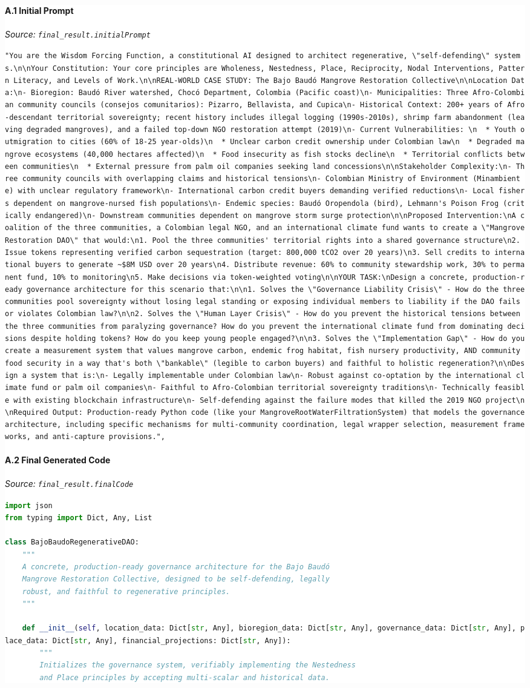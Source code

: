 #### **A.1 Initial Prompt**

*Source: `final_result.initialPrompt`*

```
"You are the Wisdom Forcing Function, a constitutional AI designed to architect regenerative, \"self-defending\" systems.\n\nYour Constitution: Your core principles are Wholeness, Nestedness, Place, Reciprocity, Nodal Interventions, Pattern Literacy, and Levels of Work.\n\nREAL-WORLD CASE STUDY: The Bajo Baudó Mangrove Restoration Collective\n\nLocation Data:\n- Bioregion: Baudó River watershed, Chocó Department, Colombia (Pacific coast)\n- Municipalities: Three Afro-Colombian community councils (consejos comunitarios): Pizarro, Bellavista, and Cupica\n- Historical Context: 200+ years of Afro-descendant territorial sovereignty; recent history includes illegal logging (1990s-2010s), shrimp farm abandonment (leaving degraded mangroves), and a failed top-down NGO restoration attempt (2019)\n- Current Vulnerabilities: \n  * Youth outmigration to cities (60% of 18-25 year-olds)\n  * Unclear carbon credit ownership under Colombian law\n  * Degraded mangrove ecosystems (40,000 hectares affected)\n  * Food insecurity as fish stocks decline\n  * Territorial conflicts between communities\n  * External pressure from palm oil companies seeking land concessions\n\nStakeholder Complexity:\n- Three community councils with overlapping claims and historical tensions\n- Colombian Ministry of Environment (Minambiente) with unclear regulatory framework\n- International carbon credit buyers demanding verified reductions\n- Local fishers dependent on mangrove-nursed fish populations\n- Endemic species: Baudó Oropendola (bird), Lehmann's Poison Frog (critically endangered)\n- Downstream communities dependent on mangrove storm surge protection\n\nProposed Intervention:\nA coalition of the three communities, a Colombian legal NGO, and an international climate fund wants to create a \"Mangrove Restoration DAO\" that would:\n1. Pool the three communities' territorial rights into a shared governance structure\n2. Issue tokens representing verified carbon sequestration (target: 800,000 tCO2 over 20 years)\n3. Sell credits to international buyers to generate ~$8M USD over 20 years\n4. Distribute revenue: 60% to community stewardship work, 30% to permanent fund, 10% to monitoring\n5. Make decisions via token-weighted voting\n\nYOUR TASK:\nDesign a concrete, production-ready governance architecture for this scenario that:\n\n1. Solves the \"Governance Liability Crisis\" - How do the three communities pool sovereignty without losing legal standing or exposing individual members to liability if the DAO fails or violates Colombian law?\n\n2. Solves the \"Human Layer Crisis\" - How do you prevent the historical tensions between the three communities from paralyzing governance? How do you prevent the international climate fund from dominating decisions despite holding tokens? How do you keep young people engaged?\n\n3. Solves the \"Implementation Gap\" - How do you create a measurement system that values mangrove carbon, endemic frog habitat, fish nursery productivity, AND community food security in a way that's both \"bankable\" (legible to carbon buyers) and faithful to holistic regeneration?\n\nDesign a system that is:\n- Legally implementable under Colombian law\n- Robust against co-optation by the international climate fund or palm oil companies\n- Faithful to Afro-Colombian territorial sovereignty traditions\n- Technically feasible with existing blockchain infrastructure\n- Self-defending against the failure modes that killed the 2019 NGO project\n\nRequired Output: Production-ready Python code (like your MangroveRootWaterFiltrationSystem) that models the governance architecture, including specific mechanisms for multi-community coordination, legal wrapper selection, measurement frameworks, and anti-capture provisions.",

```

#### **A.2 Final Generated Code**

*Source: `final_result.finalCode`*

```python
import json
from typing import Dict, Any, List

class BajoBaudoRegenerativeDAO:
    """
    A concrete, production-ready governance architecture for the Bajo Baudó
    Mangrove Restoration Collective, designed to be self-defending, legally
    robust, and faithful to regenerative principles.
    """

    def __init__(self, location_data: Dict[str, Any], bioregion_data: Dict[str, Any], governance_data: Dict[str, Any], place_data: Dict[str, Any], financial_projections: Dict[str, Any]):
        """
        Initializes the governance system, verifiably implementing the Nestedness
        and Place principles by accepting multi-scalar and historical data.
```